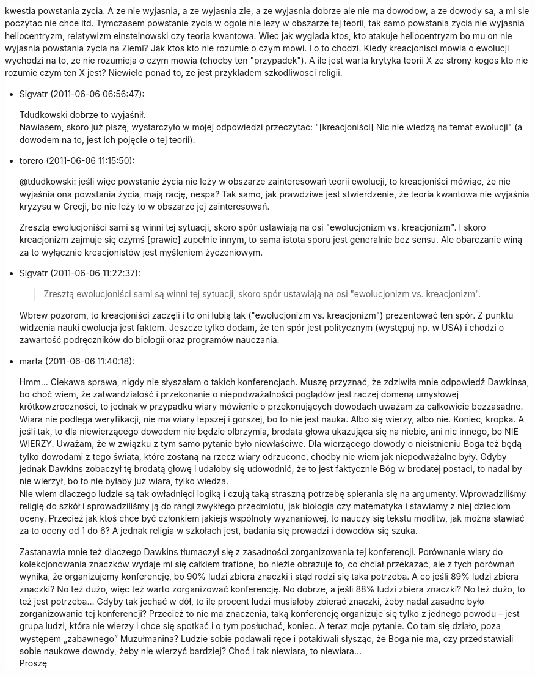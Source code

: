   kwestia powstania zycia. A ze nie wyjasnia, a ze wyjasnia zle, a ze wyjasnia
  dobrze ale nie ma dowodow, a ze dowody sa, a mi sie poczytac nie chce itd.
  Tymczasem powstanie zycia w ogole nie lezy w obszarze tej teorii, tak samo
  powstania zycia nie wyjasnia heliocentryzm, relatywizm einsteinowski czy
  teoria kwantowa. Wiec jak wyglada ktos, kto atakuje heliocentryzm bo mu on nie
  wyjasnia powstania zycia na Ziemi? Jak ktos kto nie rozumie o czym mowi. I o
  to chodzi. Kiedy kreacjonisci mowia o ewolucji wychodzi na to, ze nie
  rozumieja o czym mowia (chocby ten "przypadek"). A ile jest warta krytyka
  teorii X ze strony kogos kto nie rozumie czym ten X jest? Niewiele ponad to,
  ze jest przykladem szkodliwosci religii.</p>
* Sigvatr (2011-06-06 06:56:47): <p>Tdudkowski dobrze to wyjaśnił.<br />
  Nawiasem, skoro już piszę, wystarczyło w mojej odpowiedzi przeczytać:
  "[kreacjoniści] Nic nie wiedzą na temat ewolucji" (a dowodem na to, jest ich
  pojęcie o tej teorii).</p>
* torero (2011-06-06 11:15:50): <p>@tdudkowski: jeśli więc powstanie życia nie
  leży w obszarze zainteresowań teorii ewolucji, to kreacjoniści mówiąc, że nie
  wyjaśnia ona powstania życia, mają rację, nespa? Tak samo, jak prawdziwe jest
  stwierdzenie, że teoria kwantowa nie wyjaśnia kryzysu w Grecji, bo nie leży to
  w obszarze jej zainteresowań.</p>  <p>Zresztą ewolucjoniści sami są winni tej
  sytuacji, skoro spór ustawiają na osi "ewolucjonizm vs. kreacjonizm". I skoro
  kreacjonizm zajmuje się czymś [prawie] zupełnie innym, to sama istota sporu
  jest generalnie bez sensu. Ale obarczanie winą za to wyłącznie kreacjonistów
  jest myśleniem życzeniowym.</p>
* Sigvatr (2011-06-06 11:22:37): <blockquote>   <p>Zresztą ewolucjoniści sami są
  winni tej sytuacji, skoro spór ustawiają na osi "ewolucjonizm vs.
  kreacjonizm".</p> </blockquote>  <p>Wbrew pozorom, to kreacjoniści zaczęli i
  to oni lubią tak ("ewolucjonizm vs. kreacjonizm") prezentować ten spór. Z
  punktu widzenia nauki ewolucja jest faktem. Jeszcze tylko dodam, że ten spór
  jest politycznym (występuj np. w USA) i chodzi o zawartość podręczników do
  biologii oraz programów nauczania.</p>
* marta (2011-06-06 11:40:18): <p>Hmm… Ciekawa sprawa, nigdy nie słyszałam o
  takich konferencjach. Muszę przyznać, że zdziwiła mnie odpowiedź Dawkinsa, bo
  choć wiem, że zatwardziałość i przekonanie o niepodważalności poglądów jest
  raczej domeną umysłowej krótkowzroczności, to jednak w przypadku wiary
  mówienie o przekonujących dowodach uważam za całkowicie bezzasadne. Wiara nie
  podlega weryfikacji, nie ma wiary lepszej i gorszej,  bo to nie jest nauka.
  Albo się wierzy, albo nie. Koniec, kropka. A jeśli tak, to dla niewierzącego
  dowodem nie będzie olbrzymia, brodata głowa ukazująca się na niebie, ani nic
  innego, bo NIE WIERZY. Uważam, że w związku z tym samo pytanie było
  niewłaściwe. Dla wierzącego dowody o nieistnieniu Boga też będą tylko dowodami
  z tego świata, które zostaną na rzecz wiary odrzucone, choćby nie wiem jak
  niepodważalne były. Gdyby jednak Dawkins zobaczył tę brodatą głowę i udałoby
  się udowodnić, że to jest faktycznie Bóg w brodatej postaci, to nadal by nie
  wierzył, bo to nie byłaby już wiara, tylko wiedza. <br /> Nie wiem dlaczego
  ludzie są tak owładnięci logiką i czują taką straszną potrzebę spierania się
  na argumenty. Wprowadziliśmy religię do szkół i sprowadziliśmy ją do rangi
  zwykłego przedmiotu, jak biologia czy matematyka i stawiamy z niej dzieciom
  oceny. Przecież jak ktoś chce być członkiem jakiejś wspólnoty wyznaniowej, to
  nauczy się tekstu modlitw, jak można stawiać za to oceny od 1 do 6? A jednak
  religia w szkołach jest, badania się prowadzi i dowodów się szuka. </p>
  <p>Zastanawia mnie też dlaczego Dawkins tłumaczył się z zasadności
  zorganizowania tej konferencji. Porównanie wiary do kolekcjonowania znaczków
  wydaje mi się całkiem trafione, bo nieźle obrazuje to, co chciał przekazać,
  ale z tych porównań wynika, że organizujemy konferencję, bo 90% ludzi zbiera
  znaczki i stąd rodzi się taka potrzeba. A co jeśli 89% ludzi zbiera znaczki?
  No też dużo, więc też warto zorganizować konferencję. No dobrze, a jeśli 88%
  ludzi zbiera znaczki? No też dużo, to też jest potrzeba… Gdyby tak jechać w
  dół, to ile procent ludzi musiałoby zbierać znaczki, żeby nadal zasadne było
  zorganizowanie tej konferencji? Przecież to nie ma znaczenia, taką konferencję
  organizuje się tylko z jednego powodu – jest grupa ludzi, która nie wierzy i
  chce się spotkać i o tym posłuchać, koniec. A teraz moje pytanie. Co tam się
  działo, poza występem „zabawnego” Muzułmanina? Ludzie sobie podawali ręce i
  potakiwali słysząc, że Boga nie ma, czy przedstawiali sobie naukowe dowody,
  żeby nie wierzyć bardziej? Choć i tak niewiara, to niewiara… <br /> Proszę